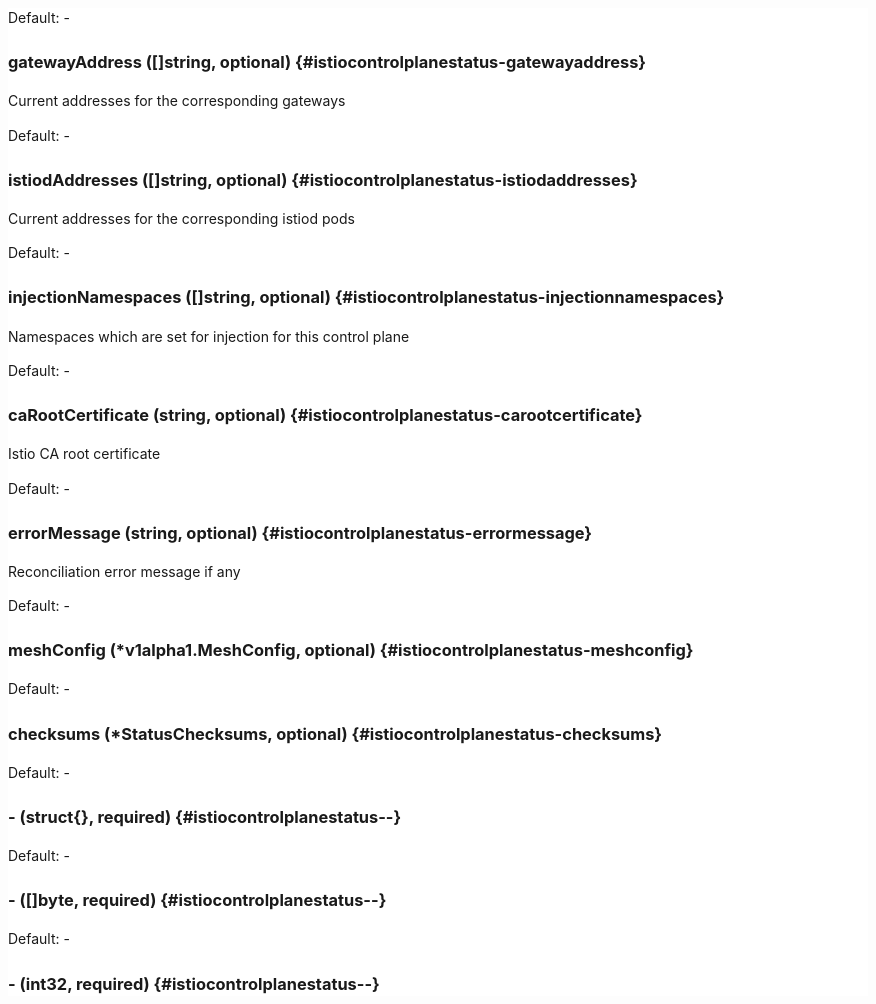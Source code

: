 Default: -

### gatewayAddress ([]string, optional) {#istiocontrolplanestatus-gatewayaddress}

Current addresses for the corresponding gateways 

Default: -

### istiodAddresses ([]string, optional) {#istiocontrolplanestatus-istiodaddresses}

Current addresses for the corresponding istiod pods 

Default: -

### injectionNamespaces ([]string, optional) {#istiocontrolplanestatus-injectionnamespaces}

Namespaces which are set for injection for this control plane 

Default: -

### caRootCertificate (string, optional) {#istiocontrolplanestatus-carootcertificate}

Istio CA root certificate 

Default: -

### errorMessage (string, optional) {#istiocontrolplanestatus-errormessage}

Reconciliation error message if any 

Default: -

### meshConfig (*v1alpha1.MeshConfig, optional) {#istiocontrolplanestatus-meshconfig}

Default: -

### checksums (*StatusChecksums, optional) {#istiocontrolplanestatus-checksums}

Default: -

### - (struct{}, required) {#istiocontrolplanestatus--}

Default: -

### - ([]byte, required) {#istiocontrolplanestatus--}

Default: -

### - (int32, required) {#istiocontrolplanestatus--}
